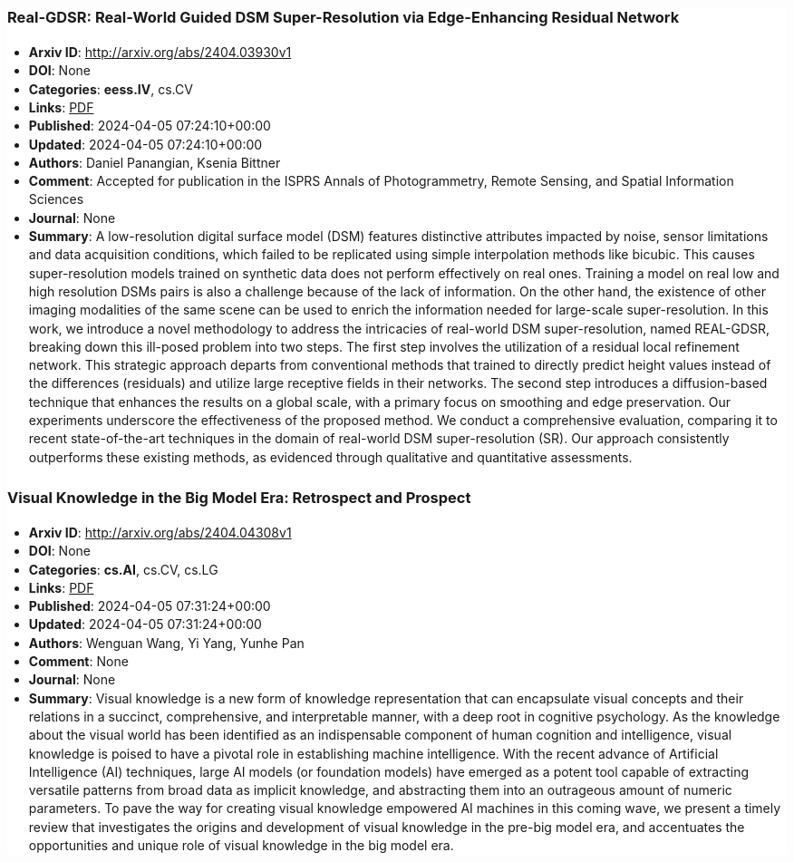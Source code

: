 

### Real-GDSR: Real-World Guided DSM Super-Resolution via Edge-Enhancing Residual Network
- **Arxiv ID**: http://arxiv.org/abs/2404.03930v1
- **DOI**: None
- **Categories**: **eess.IV**, cs.CV
- **Links**: [PDF](http://arxiv.org/pdf/2404.03930v1)
- **Published**: 2024-04-05 07:24:10+00:00
- **Updated**: 2024-04-05 07:24:10+00:00
- **Authors**: Daniel Panangian, Ksenia Bittner
- **Comment**: Accepted for publication in the ISPRS Annals of Photogrammetry,
  Remote Sensing, and Spatial Information Sciences
- **Journal**: None
- **Summary**: A low-resolution digital surface model (DSM) features distinctive attributes impacted by noise, sensor limitations and data acquisition conditions, which failed to be replicated using simple interpolation methods like bicubic. This causes super-resolution models trained on synthetic data does not perform effectively on real ones. Training a model on real low and high resolution DSMs pairs is also a challenge because of the lack of information. On the other hand, the existence of other imaging modalities of the same scene can be used to enrich the information needed for large-scale super-resolution. In this work, we introduce a novel methodology to address the intricacies of real-world DSM super-resolution, named REAL-GDSR, breaking down this ill-posed problem into two steps. The first step involves the utilization of a residual local refinement network. This strategic approach departs from conventional methods that trained to directly predict height values instead of the differences (residuals) and utilize large receptive fields in their networks. The second step introduces a diffusion-based technique that enhances the results on a global scale, with a primary focus on smoothing and edge preservation. Our experiments underscore the effectiveness of the proposed method. We conduct a comprehensive evaluation, comparing it to recent state-of-the-art techniques in the domain of real-world DSM super-resolution (SR). Our approach consistently outperforms these existing methods, as evidenced through qualitative and quantitative assessments.



### Visual Knowledge in the Big Model Era: Retrospect and Prospect
- **Arxiv ID**: http://arxiv.org/abs/2404.04308v1
- **DOI**: None
- **Categories**: **cs.AI**, cs.CV, cs.LG
- **Links**: [PDF](http://arxiv.org/pdf/2404.04308v1)
- **Published**: 2024-04-05 07:31:24+00:00
- **Updated**: 2024-04-05 07:31:24+00:00
- **Authors**: Wenguan Wang, Yi Yang, Yunhe Pan
- **Comment**: None
- **Journal**: None
- **Summary**: Visual knowledge is a new form of knowledge representation that can encapsulate visual concepts and their relations in a succinct, comprehensive, and interpretable manner, with a deep root in cognitive psychology. As the knowledge about the visual world has been identified as an indispensable component of human cognition and intelligence, visual knowledge is poised to have a pivotal role in establishing machine intelligence. With the recent advance of Artificial Intelligence (AI) techniques, large AI models (or foundation models) have emerged as a potent tool capable of extracting versatile patterns from broad data as implicit knowledge, and abstracting them into an outrageous amount of numeric parameters. To pave the way for creating visual knowledge empowered AI machines in this coming wave, we present a timely review that investigates the origins and development of visual knowledge in the pre-big model era, and accentuates the opportunities and unique role of visual knowledge in the big model era.
